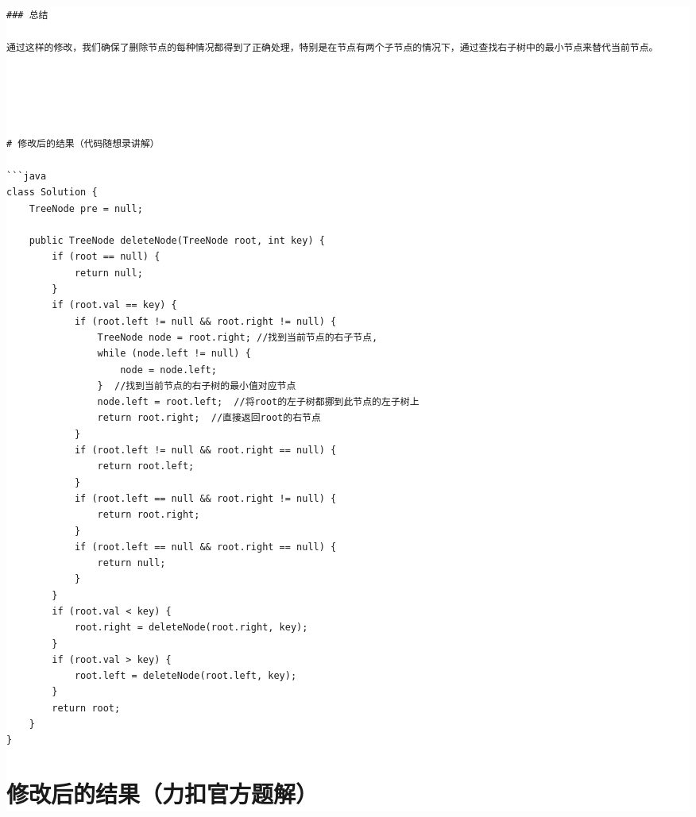 ```
### 总结

通过这样的修改，我们确保了删除节点的每种情况都得到了正确处理，特别是在节点有两个子节点的情况下，通过查找右子树中的最小节点来替代当前节点。





# 修改后的结果（代码随想录讲解）

```java
class Solution {
    TreeNode pre = null;

    public TreeNode deleteNode(TreeNode root, int key) {
        if (root == null) {
            return null;
        }
        if (root.val == key) {
            if (root.left != null && root.right != null) {
                TreeNode node = root.right; //找到当前节点的右子节点,
                while (node.left != null) {
                    node = node.left;
                }  //找到当前节点的右子树的最小值对应节点
                node.left = root.left;  //将root的左子树都挪到此节点的左子树上
                return root.right;  //直接返回root的右节点
            }
            if (root.left != null && root.right == null) {
                return root.left;
            }
            if (root.left == null && root.right != null) {
                return root.right;
            }
            if (root.left == null && root.right == null) {
                return null;
            }
        }
        if (root.val < key) {
            root.right = deleteNode(root.right, key);
        }
        if (root.val > key) {
            root.left = deleteNode(root.left, key);
        }
        return root;
    }
}
```



# 修改后的结果（力扣官方题解）
